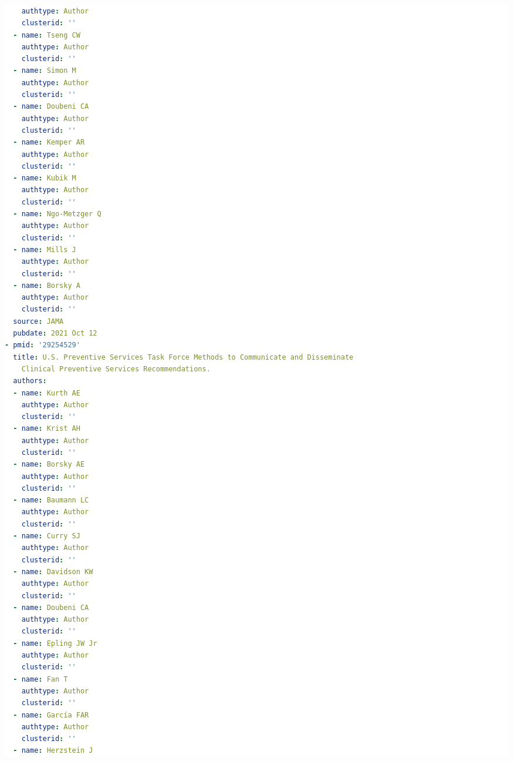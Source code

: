```yaml
    authtype: Author
    clusterid: ''
  - name: Tseng CW
    authtype: Author
    clusterid: ''
  - name: Simon M
    authtype: Author
    clusterid: ''
  - name: Doubeni CA
    authtype: Author
    clusterid: ''
  - name: Kemper AR
    authtype: Author
    clusterid: ''
  - name: Kubik M
    authtype: Author
    clusterid: ''
  - name: Ngo-Metzger Q
    authtype: Author
    clusterid: ''
  - name: Mills J
    authtype: Author
    clusterid: ''
  - name: Borsky A
    authtype: Author
    clusterid: ''
  source: JAMA
  pubdate: 2021 Oct 12
- pmid: '29254529'
  title: U.S. Preventive Services Task Force Methods to Communicate and Disseminate
    Clinical Preventive Services Recommendations.
  authors:
  - name: Kurth AE
    authtype: Author
    clusterid: ''
  - name: Krist AH
    authtype: Author
    clusterid: ''
  - name: Borsky AE
    authtype: Author
    clusterid: ''
  - name: Baumann LC
    authtype: Author
    clusterid: ''
  - name: Curry SJ
    authtype: Author
    clusterid: ''
  - name: Davidson KW
    authtype: Author
    clusterid: ''
  - name: Doubeni CA
    authtype: Author
    clusterid: ''
  - name: Epling JW Jr
    authtype: Author
    clusterid: ''
  - name: Fan T
    authtype: Author
    clusterid: ''
  - name: García FAR
    authtype: Author
    clusterid: ''
  - name: Herzstein J
```